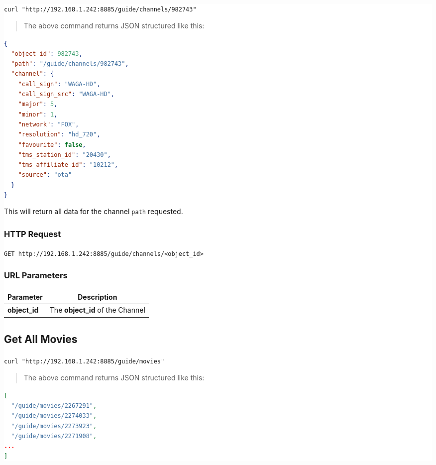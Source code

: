 ```shell
curl "http://192.168.1.242:8885/guide/channels/982743"
```

> The above command returns JSON structured like this:

```json
{
  "object_id": 982743,
  "path": "/guide/channels/982743",
  "channel": {
    "call_sign": "WAGA-HD",
    "call_sign_src": "WAGA-HD",
    "major": 5,
    "minor": 1,
    "network": "FOX",
    "resolution": "hd_720",
    "favourite": false,
    "tms_station_id": "20430",
    "tms_affiliate_id": "10212",
    "source": "ota"
  }
}
```

This will return all data for the channel `path` requested.

### HTTP Request

`GET http://192.168.1.242:8885/guide/channels/<object_id>`

### URL Parameters

| Parameter     | Description                      |
| ------------- | -------------------------------- |
| **object_id** | The **object_id** of the Channel |

## Get All Movies

```shell
curl "http://192.168.1.242:8885/guide/movies"
```

> The above command returns JSON structured like this:

```json
[
  "/guide/movies/2267291",
  "/guide/movies/2274033",
  "/guide/movies/2273923",
  "/guide/movies/2271908",
...
]
```

